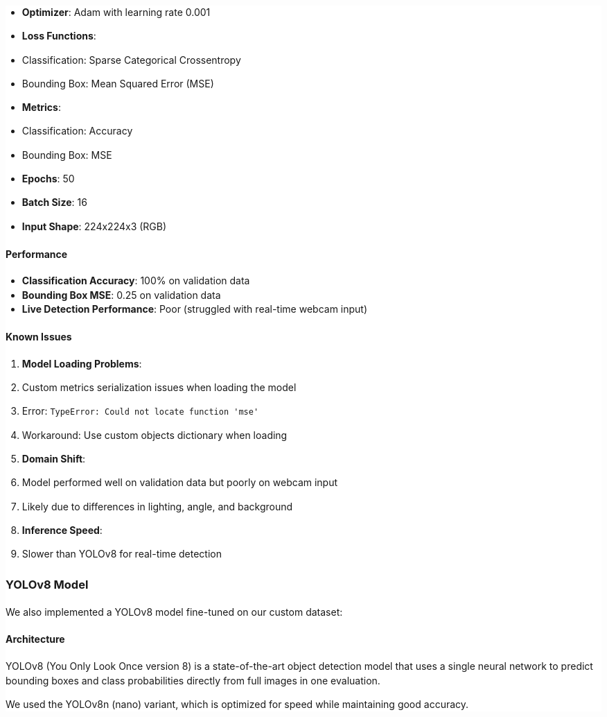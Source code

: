 - **Optimizer**: Adam with learning rate 0.001
- **Loss Functions**:

- Classification: Sparse Categorical Crossentropy
- Bounding Box: Mean Squared Error (MSE)



- **Metrics**:

- Classification: Accuracy
- Bounding Box: MSE



- **Epochs**: 50
- **Batch Size**: 16
- **Input Shape**: 224x224x3 (RGB)


#### Performance

- **Classification Accuracy**: 100% on validation data
- **Bounding Box MSE**: 0.25 on validation data
- **Live Detection Performance**: Poor (struggled with real-time webcam input)


#### Known Issues

1. **Model Loading Problems**:

1. Custom metrics serialization issues when loading the model
2. Error: `TypeError: Could not locate function 'mse'`
3. Workaround: Use custom objects dictionary when loading



2. **Domain Shift**:

1. Model performed well on validation data but poorly on webcam input
2. Likely due to differences in lighting, angle, and background



3. **Inference Speed**:

1. Slower than YOLOv8 for real-time detection





### YOLOv8 Model

We also implemented a YOLOv8 model fine-tuned on our custom dataset:

#### Architecture

YOLOv8 (You Only Look Once version 8) is a state-of-the-art object detection model that uses a single neural network to predict bounding boxes and class probabilities directly from full images in one evaluation.

We used the YOLOv8n (nano) variant, which is optimized for speed while maintaining good accuracy.
